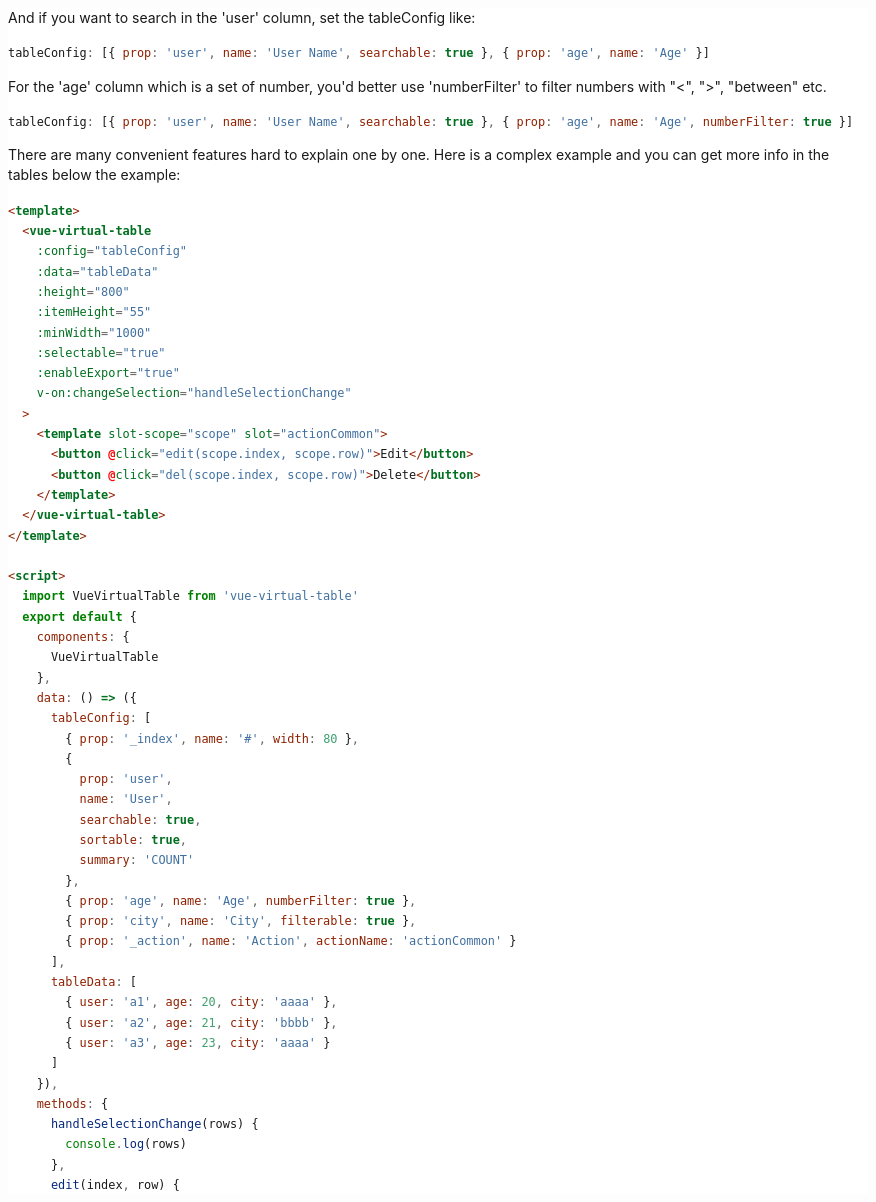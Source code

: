 And if you want to search in the 'user' column, set the tableConfig like:

```js
tableConfig: [{ prop: 'user', name: 'User Name', searchable: true }, { prop: 'age', name: 'Age' }]
```

For the 'age' column which is a set of number, you'd better use 'numberFilter' to filter numbers with "<", ">", "between" etc.

```js
tableConfig: [{ prop: 'user', name: 'User Name', searchable: true }, { prop: 'age', name: 'Age', numberFilter: true }]
```

There are many convenient features hard to explain one by one.
Here is a complex example and you can get more info in the tables below the example:

```html
<template>
  <vue-virtual-table
    :config="tableConfig"
    :data="tableData"
    :height="800"
    :itemHeight="55"
    :minWidth="1000"
    :selectable="true"
    :enableExport="true"
    v-on:changeSelection="handleSelectionChange"
  >
    <template slot-scope="scope" slot="actionCommon">
      <button @click="edit(scope.index, scope.row)">Edit</button>
      <button @click="del(scope.index, scope.row)">Delete</button>
    </template>
  </vue-virtual-table>
</template>

<script>
  import VueVirtualTable from 'vue-virtual-table'
  export default {
    components: {
      VueVirtualTable
    },
    data: () => ({
      tableConfig: [
        { prop: '_index', name: '#', width: 80 },
        {
          prop: 'user',
          name: 'User',
          searchable: true,
          sortable: true,
          summary: 'COUNT'
        },
        { prop: 'age', name: 'Age', numberFilter: true },
        { prop: 'city', name: 'City', filterable: true },
        { prop: '_action', name: 'Action', actionName: 'actionCommon' }
      ],
      tableData: [
        { user: 'a1', age: 20, city: 'aaaa' },
        { user: 'a2', age: 21, city: 'bbbb' },
        { user: 'a3', age: 23, city: 'aaaa' }
      ]
    }),
    methods: {
      handleSelectionChange(rows) {
        console.log(rows)
      },
      edit(index, row) {
```